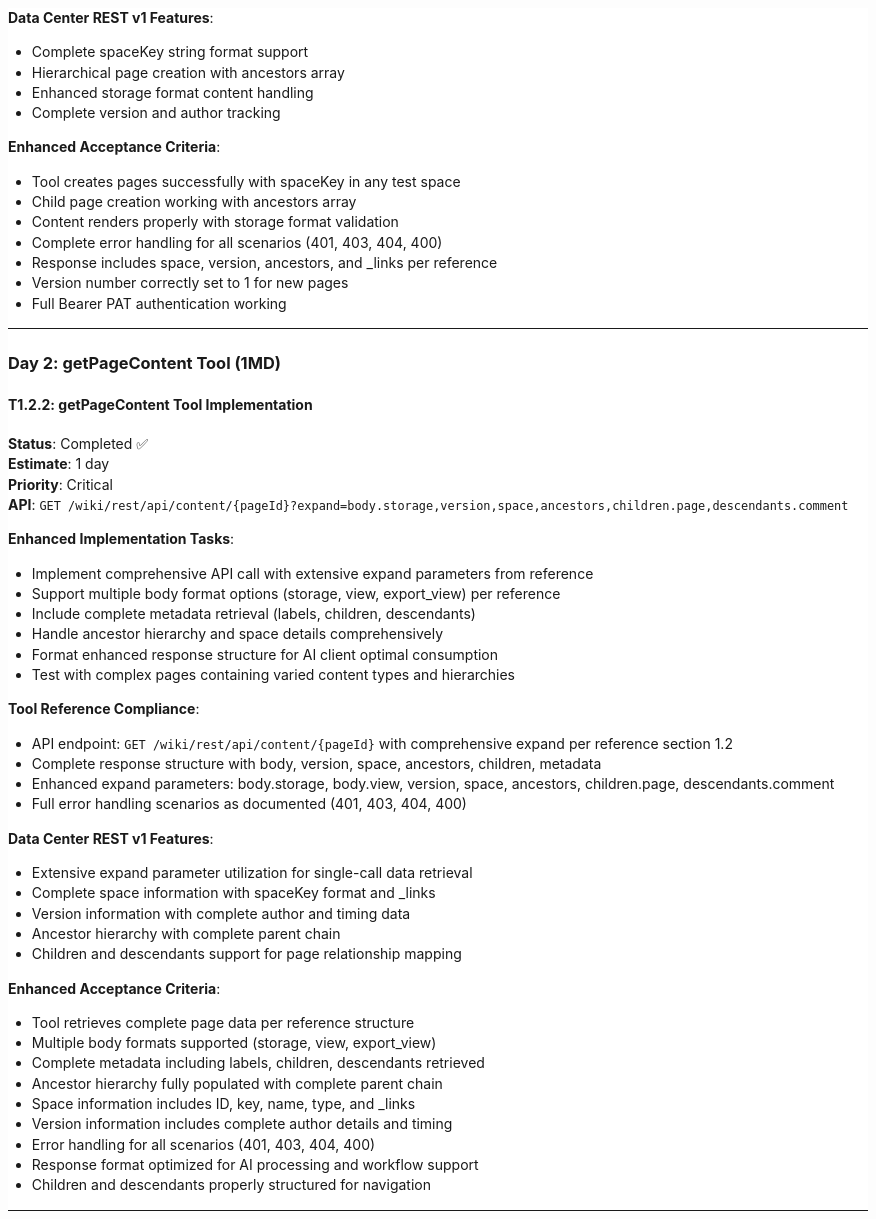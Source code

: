 **Data Center REST v1 Features**:
- Complete spaceKey string format support
- Hierarchical page creation with ancestors array
- Enhanced storage format content handling
- Complete version and author tracking

**Enhanced Acceptance Criteria**:
- Tool creates pages successfully with spaceKey in any test space
- Child page creation working with ancestors array
- Content renders properly with storage format validation
- Complete error handling for all scenarios (401, 403, 404, 400)
- Response includes space, version, ancestors, and _links per reference
- Version number correctly set to 1 for new pages
- Full Bearer PAT authentication working

---

### Day 2: getPageContent Tool (1MD)

#### T1.2.2: getPageContent Tool Implementation
**Status**: Completed ✅  
**Estimate**: 1 day  
**Priority**: Critical  
**API**: `GET /wiki/rest/api/content/{pageId}?expand=body.storage,version,space,ancestors,children.page,descendants.comment`

**Enhanced Implementation Tasks**:
- Implement comprehensive API call with extensive expand parameters from reference
- Support multiple body format options (storage, view, export_view) per reference
- Include complete metadata retrieval (labels, children, descendants)
- Handle ancestor hierarchy and space details comprehensively
- Format enhanced response structure for AI client optimal consumption
- Test with complex pages containing varied content types and hierarchies

**Tool Reference Compliance**: 
- API endpoint: `GET /wiki/rest/api/content/{pageId}` with comprehensive expand per reference section 1.2
- Complete response structure with body, version, space, ancestors, children, metadata
- Enhanced expand parameters: body.storage, body.view, version, space, ancestors, children.page, descendants.comment
- Full error handling scenarios as documented (401, 403, 404, 400)

**Data Center REST v1 Features**:
- Extensive expand parameter utilization for single-call data retrieval
- Complete space information with spaceKey format and _links
- Version information with complete author and timing data
- Ancestor hierarchy with complete parent chain
- Children and descendants support for page relationship mapping

**Enhanced Acceptance Criteria**:
- Tool retrieves complete page data per reference structure
- Multiple body formats supported (storage, view, export_view)
- Complete metadata including labels, children, descendants retrieved
- Ancestor hierarchy fully populated with complete parent chain
- Space information includes ID, key, name, type, and _links
- Version information includes complete author details and timing
- Error handling for all scenarios (401, 403, 404, 400)
- Response format optimized for AI processing and workflow support
- Children and descendants properly structured for navigation

---